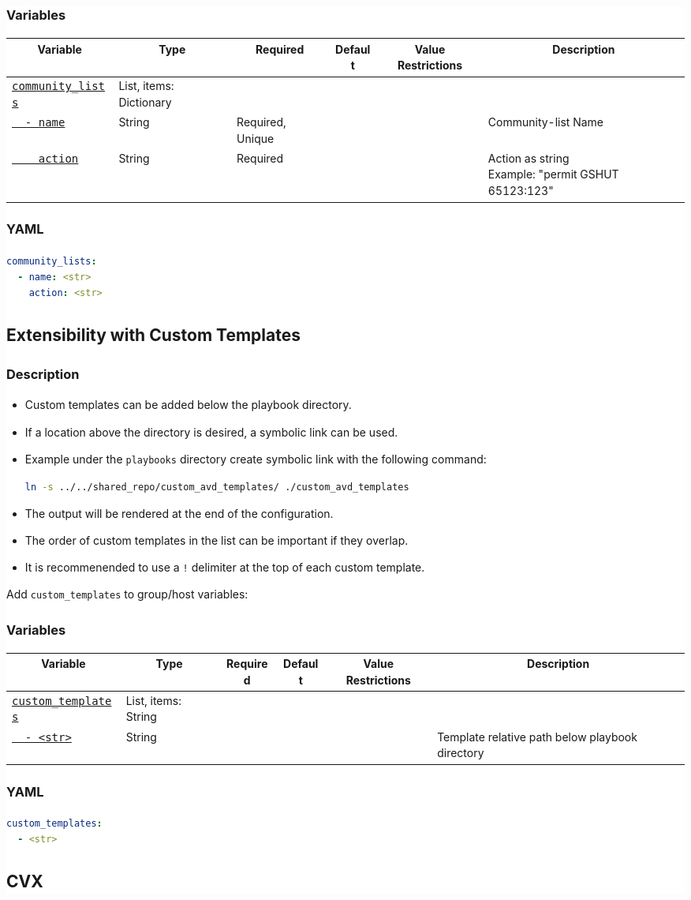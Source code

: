 ### Variables

| Variable | Type | Required | Default | Value Restrictions | Description |
| -------- | ---- | -------- | ------- | ------------------ | ----------- |
| [<samp>community_lists</samp>](## "community_lists") | List, items: Dictionary |  |  |  |  |
| [<samp>&nbsp;&nbsp;- name</samp>](## "community_lists.[].name") | String | Required, Unique |  |  | Community-list Name |
| [<samp>&nbsp;&nbsp;&nbsp;&nbsp;action</samp>](## "community_lists.[].action") | String | Required |  |  | Action as string<br>Example: "permit GSHUT 65123:123" |

### YAML

```yaml
community_lists:
  - name: <str>
    action: <str>
```

## Extensibility with Custom Templates

### Description

- Custom templates can be added below the playbook directory.
- If a location above the directory is desired, a symbolic link can be used.
- Example under the `playbooks` directory create symbolic link with the following command:

  ```bash
  ln -s ../../shared_repo/custom_avd_templates/ ./custom_avd_templates
  ```

- The output will be rendered at the end of the configuration.
- The order of custom templates in the list can be important if they overlap.
- It is recommenended to use a `!` delimiter at the top of each custom template.

Add `custom_templates` to group/host variables:

### Variables

| Variable | Type | Required | Default | Value Restrictions | Description |
| -------- | ---- | -------- | ------- | ------------------ | ----------- |
| [<samp>custom_templates</samp>](## "custom_templates") | List, items: String |  |  |  |  |
| [<samp>&nbsp;&nbsp;- &lt;str&gt;</samp>](## "custom_templates.[].&lt;str&gt;") | String |  |  |  | Template relative path below playbook directory |

### YAML

```yaml
custom_templates:
  - <str>
```

## CVX
